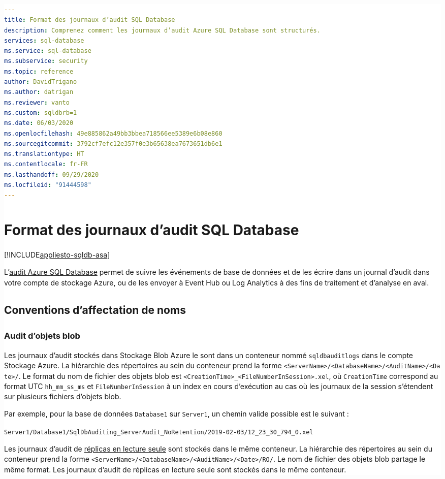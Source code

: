 ```yaml
---
title: Format des journaux d’audit SQL Database
description: Comprenez comment les journaux d’audit Azure SQL Database sont structurés.
services: sql-database
ms.service: sql-database
ms.subservice: security
ms.topic: reference
author: DavidTrigano
ms.author: datrigan
ms.reviewer: vanto
ms.custom: sqldbrb=1
ms.date: 06/03/2020
ms.openlocfilehash: 49e885862a49bb3bbea718566ee5389e6b08e860
ms.sourcegitcommit: 3792cf7efc12e357f0e3b65638ea7673651db6e1
ms.translationtype: HT
ms.contentlocale: fr-FR
ms.lasthandoff: 09/29/2020
ms.locfileid: "91444598"
---
```

# <a name="sql-database-audit-log-format"></a>Format des journaux d’audit SQL Database

[!INCLUDE[appliesto-sqldb-asa](../includes/appliesto-sqldb-sqlmi-asa.md)]

L’[audit Azure SQL Database](auditing-overview.md) permet de suivre les événements de base de données et de les écrire dans un journal d’audit dans votre compte de stockage Azure, ou de les envoyer à Event Hub ou Log Analytics à des fins de traitement et d’analyse en aval.

## <a name="naming-conventions"></a>Conventions d’affectation de noms

### <a name="blob-audit"></a>Audit d’objets blob

Les journaux d’audit stockés dans Stockage Blob Azure le sont dans un conteneur nommé `sqldbauditlogs` dans le compte Stockage Azure. La hiérarchie des répertoires au sein du conteneur prend la forme `<ServerName>/<DatabaseName>/<AuditName>/<Date>/`. Le format du nom de fichier des objets blob est `<CreationTime>_<FileNumberInSession>.xel`, où `CreationTime` correspond au format UTC `hh_mm_ss_ms` et `FileNumberInSession` à un index en cours d’exécution au cas où les journaux de la session s’étendent sur plusieurs fichiers d’objets blob.

Par exemple, pour la base de données `Database1` sur `Server1`, un chemin valide possible est le suivant :

`Server1/Database1/SqlDbAuditing_ServerAudit_NoRetention/2019-02-03/12_23_30_794_0.xel`

Les journaux d’audit de [réplicas en lecture seule](read-scale-out.md) sont stockés dans le même conteneur. La hiérarchie des répertoires au sein du conteneur prend la forme `<ServerName>/<DatabaseName>/<AuditName>/<Date>/RO/`. Le nom de fichier des objets blob partage le même format. Les journaux d’audit de réplicas en lecture seule sont stockés dans le même conteneur.
